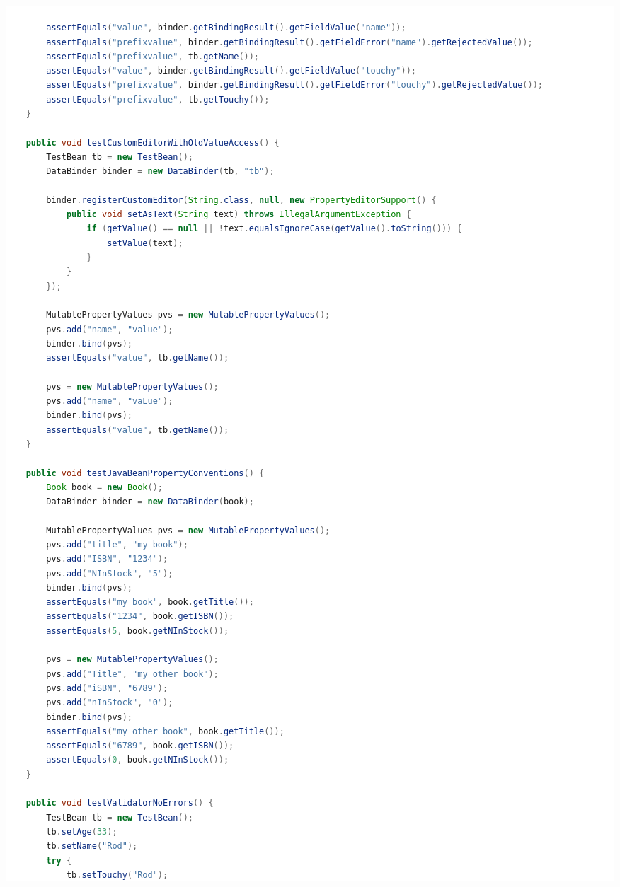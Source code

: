 ```java

		assertEquals("value", binder.getBindingResult().getFieldValue("name"));
		assertEquals("prefixvalue", binder.getBindingResult().getFieldError("name").getRejectedValue());
		assertEquals("prefixvalue", tb.getName());
		assertEquals("value", binder.getBindingResult().getFieldValue("touchy"));
		assertEquals("prefixvalue", binder.getBindingResult().getFieldError("touchy").getRejectedValue());
		assertEquals("prefixvalue", tb.getTouchy());
	}

	public void testCustomEditorWithOldValueAccess() {
		TestBean tb = new TestBean();
		DataBinder binder = new DataBinder(tb, "tb");

		binder.registerCustomEditor(String.class, null, new PropertyEditorSupport() {
			public void setAsText(String text) throws IllegalArgumentException {
				if (getValue() == null || !text.equalsIgnoreCase(getValue().toString())) {
					setValue(text);
				}
			}
		});

		MutablePropertyValues pvs = new MutablePropertyValues();
		pvs.add("name", "value");
		binder.bind(pvs);
		assertEquals("value", tb.getName());

		pvs = new MutablePropertyValues();
		pvs.add("name", "vaLue");
		binder.bind(pvs);
		assertEquals("value", tb.getName());
	}

	public void testJavaBeanPropertyConventions() {
		Book book = new Book();
		DataBinder binder = new DataBinder(book);

		MutablePropertyValues pvs = new MutablePropertyValues();
		pvs.add("title", "my book");
		pvs.add("ISBN", "1234");
		pvs.add("NInStock", "5");
		binder.bind(pvs);
		assertEquals("my book", book.getTitle());
		assertEquals("1234", book.getISBN());
		assertEquals(5, book.getNInStock());

		pvs = new MutablePropertyValues();
		pvs.add("Title", "my other book");
		pvs.add("iSBN", "6789");
		pvs.add("nInStock", "0");
		binder.bind(pvs);
		assertEquals("my other book", book.getTitle());
		assertEquals("6789", book.getISBN());
		assertEquals(0, book.getNInStock());
	}

	public void testValidatorNoErrors() {
		TestBean tb = new TestBean();
		tb.setAge(33);
		tb.setName("Rod");
		try {
			tb.setTouchy("Rod");
```